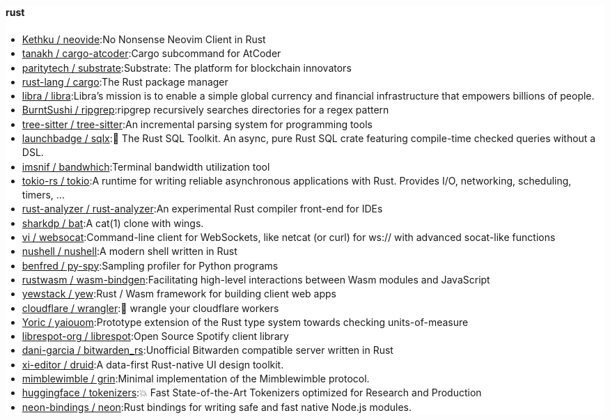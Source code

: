 #### rust
* [Kethku / neovide](https://github.com/Kethku/neovide):No Nonsense Neovim Client in Rust
* [tanakh / cargo-atcoder](https://github.com/tanakh/cargo-atcoder):Cargo subcommand for AtCoder
* [paritytech / substrate](https://github.com/paritytech/substrate):Substrate: The platform for blockchain innovators
* [rust-lang / cargo](https://github.com/rust-lang/cargo):The Rust package manager
* [libra / libra](https://github.com/libra/libra):Libra’s mission is to enable a simple global currency and financial infrastructure that empowers billions of people.
* [BurntSushi / ripgrep](https://github.com/BurntSushi/ripgrep):ripgrep recursively searches directories for a regex pattern
* [tree-sitter / tree-sitter](https://github.com/tree-sitter/tree-sitter):An incremental parsing system for programming tools
* [launchbadge / sqlx](https://github.com/launchbadge/sqlx):🧰 The Rust SQL Toolkit. An async, pure Rust SQL crate featuring compile-time checked queries without a DSL.
* [imsnif / bandwhich](https://github.com/imsnif/bandwhich):Terminal bandwidth utilization tool
* [tokio-rs / tokio](https://github.com/tokio-rs/tokio):A runtime for writing reliable asynchronous applications with Rust. Provides I/O, networking, scheduling, timers, ...
* [rust-analyzer / rust-analyzer](https://github.com/rust-analyzer/rust-analyzer):An experimental Rust compiler front-end for IDEs
* [sharkdp / bat](https://github.com/sharkdp/bat):A cat(1) clone with wings.
* [vi / websocat](https://github.com/vi/websocat):Command-line client for WebSockets, like netcat (or curl) for ws:// with advanced socat-like functions
* [nushell / nushell](https://github.com/nushell/nushell):A modern shell written in Rust
* [benfred / py-spy](https://github.com/benfred/py-spy):Sampling profiler for Python programs
* [rustwasm / wasm-bindgen](https://github.com/rustwasm/wasm-bindgen):Facilitating high-level interactions between Wasm modules and JavaScript
* [yewstack / yew](https://github.com/yewstack/yew):Rust / Wasm framework for building client web apps
* [cloudflare / wrangler](https://github.com/cloudflare/wrangler):🤠 wrangle your cloudflare workers
* [Yoric / yaiouom](https://github.com/Yoric/yaiouom):Prototype extension of the Rust type system towards checking units-of-measure
* [librespot-org / librespot](https://github.com/librespot-org/librespot):Open Source Spotify client library
* [dani-garcia / bitwarden_rs](https://github.com/dani-garcia/bitwarden_rs):Unofficial Bitwarden compatible server written in Rust
* [xi-editor / druid](https://github.com/xi-editor/druid):A data-first Rust-native UI design toolkit.
* [mimblewimble / grin](https://github.com/mimblewimble/grin):Minimal implementation of the Mimblewimble protocol.
* [huggingface / tokenizers](https://github.com/huggingface/tokenizers):💥 Fast State-of-the-Art Tokenizers optimized for Research and Production
* [neon-bindings / neon](https://github.com/neon-bindings/neon):Rust bindings for writing safe and fast native Node.js modules.
